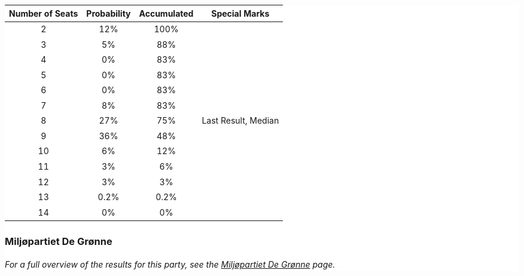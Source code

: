 | Number of Seats | Probability | Accumulated | Special Marks |
|:---------------:|:-----------:|:-----------:|:-------------:|
| 2 | 12% | 100% |  |
| 3 | 5% | 88% |  |
| 4 | 0% | 83% |  |
| 5 | 0% | 83% |  |
| 6 | 0% | 83% |  |
| 7 | 8% | 83% |  |
| 8 | 27% | 75% | Last Result, Median |
| 9 | 36% | 48% |  |
| 10 | 6% | 12% |  |
| 11 | 3% | 6% |  |
| 12 | 3% | 3% |  |
| 13 | 0.2% | 0.2% |  |
| 14 | 0% | 0% |  |

### Miljøpartiet De Grønne

*For a full overview of the results for this party, see the [Miljøpartiet De Grønne](party-miljøpartietdegrønne.html) page.*
